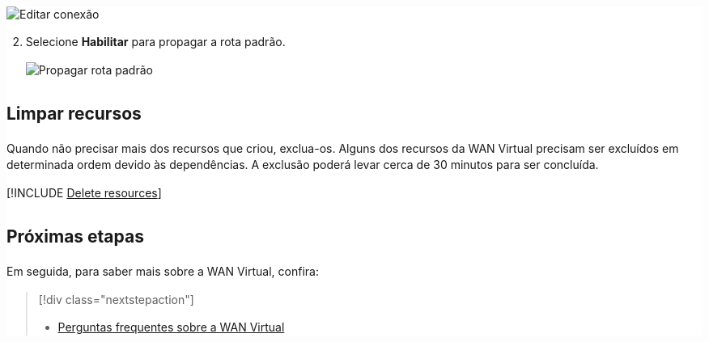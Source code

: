    ![Editar conexão](./media/virtual-wan-expressroute-portal/defaultroute1.png "Editar conexão")

2. Selecione **Habilitar** para propagar a rota padrão.

   ![Propagar rota padrão](./media/virtual-wan-expressroute-portal/defaultroute2.png "Propagar rota padrão")

## <a name="clean-up-resources"></a><a name="cleanup"></a>Limpar recursos

Quando não precisar mais dos recursos que criou, exclua-os. Alguns dos recursos da WAN Virtual precisam ser excluídos em determinada ordem devido às dependências. A exclusão poderá levar cerca de 30 minutos para ser concluída.

[!INCLUDE [Delete resources](../../includes/virtual-wan-resource-cleanup.md)]

## <a name="next-steps"></a>Próximas etapas

Em seguida, para saber mais sobre a WAN Virtual, confira:

> [!div class="nextstepaction"]
> * [Perguntas frequentes sobre a WAN Virtual](virtual-wan-faq.md)
